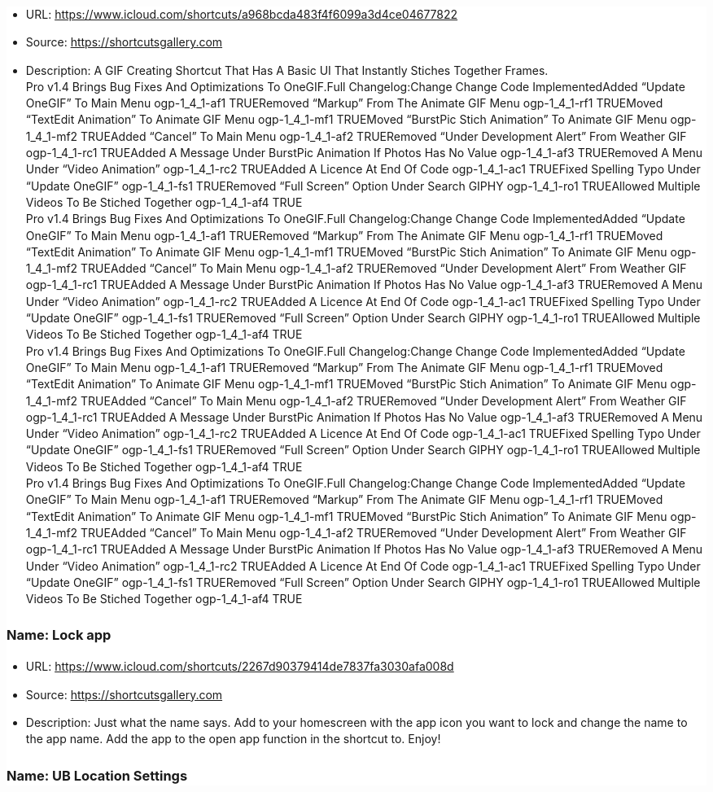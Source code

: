 - URL: https://www.icloud.com/shortcuts/a968bcda483f4f6099a3d4ce04677822

- Source: https://shortcutsgallery.com

- Description: A GIF Creating Shortcut That Has A Basic UI That Instantly Stiches Together Frames.  
									        	Pro v1.4 Brings Bug Fixes And Optimizations To OneGIF.Full Changelog:Change	Change Code	ImplementedAdded “Update OneGIF” To Main Menu	ogp-1_4_1-af1	TRUERemoved “Markup” From The Animate GIF Menu	ogp-1_4_1-rf1	TRUEMoved “TextEdit Animation” To Animate GIF Menu	ogp-1_4_1-mf1	TRUEMoved “BurstPic Stich Animation” To Animate GIF Menu	ogp-1_4_1-mf2	TRUEAdded “Cancel” To Main Menu	ogp-1_4_1-af2	TRUERemoved “Under Development Alert” From Weather GIF	ogp-1_4_1-rc1	TRUEAdded A Message Under BurstPic Animation If Photos Has No Value	ogp-1_4_1-af3	TRUERemoved A Menu Under “Video Animation”	ogp-1_4_1-rc2	TRUEAdded A Licence At End Of Code	ogp-1_4_1-ac1	TRUEFixed Spelling Typo Under “Update OneGIF”	ogp-1_4_1-fs1	TRUERemoved “Full Screen” Option Under Search GIPHY	ogp-1_4_1-ro1	TRUEAllowed Multiple Videos To Be Stiched Together	ogp-1_4_1-af4	TRUE									      	  
									        	Pro v1.4 Brings Bug Fixes And Optimizations To OneGIF.Full Changelog:Change	Change Code	ImplementedAdded “Update OneGIF” To Main Menu	ogp-1_4_1-af1	TRUERemoved “Markup” From The Animate GIF Menu	ogp-1_4_1-rf1	TRUEMoved “TextEdit Animation” To Animate GIF Menu	ogp-1_4_1-mf1	TRUEMoved “BurstPic Stich Animation” To Animate GIF Menu	ogp-1_4_1-mf2	TRUEAdded “Cancel” To Main Menu	ogp-1_4_1-af2	TRUERemoved “Under Development Alert” From Weather GIF	ogp-1_4_1-rc1	TRUEAdded A Message Under BurstPic Animation If Photos Has No Value	ogp-1_4_1-af3	TRUERemoved A Menu Under “Video Animation”	ogp-1_4_1-rc2	TRUEAdded A Licence At End Of Code	ogp-1_4_1-ac1	TRUEFixed Spelling Typo Under “Update OneGIF”	ogp-1_4_1-fs1	TRUERemoved “Full Screen” Option Under Search GIPHY	ogp-1_4_1-ro1	TRUEAllowed Multiple Videos To Be Stiched Together	ogp-1_4_1-af4	TRUE									      	  
									        	Pro v1.4 Brings Bug Fixes And Optimizations To OneGIF.Full Changelog:Change	Change Code	ImplementedAdded “Update OneGIF” To Main Menu	ogp-1_4_1-af1	TRUERemoved “Markup” From The Animate GIF Menu	ogp-1_4_1-rf1	TRUEMoved “TextEdit Animation” To Animate GIF Menu	ogp-1_4_1-mf1	TRUEMoved “BurstPic Stich Animation” To Animate GIF Menu	ogp-1_4_1-mf2	TRUEAdded “Cancel” To Main Menu	ogp-1_4_1-af2	TRUERemoved “Under Development Alert” From Weather GIF	ogp-1_4_1-rc1	TRUEAdded A Message Under BurstPic Animation If Photos Has No Value	ogp-1_4_1-af3	TRUERemoved A Menu Under “Video Animation”	ogp-1_4_1-rc2	TRUEAdded A Licence At End Of Code	ogp-1_4_1-ac1	TRUEFixed Spelling Typo Under “Update OneGIF”	ogp-1_4_1-fs1	TRUERemoved “Full Screen” Option Under Search GIPHY	ogp-1_4_1-ro1	TRUEAllowed Multiple Videos To Be Stiched Together	ogp-1_4_1-af4	TRUE									      	  
									        	Pro v1.4 Brings Bug Fixes And Optimizations To OneGIF.Full Changelog:Change	Change Code	ImplementedAdded “Update OneGIF” To Main Menu	ogp-1_4_1-af1	TRUERemoved “Markup” From The Animate GIF Menu	ogp-1_4_1-rf1	TRUEMoved “TextEdit Animation” To Animate GIF Menu	ogp-1_4_1-mf1	TRUEMoved “BurstPic Stich Animation” To Animate GIF Menu	ogp-1_4_1-mf2	TRUEAdded “Cancel” To Main Menu	ogp-1_4_1-af2	TRUERemoved “Under Development Alert” From Weather GIF	ogp-1_4_1-rc1	TRUEAdded A Message Under BurstPic Animation If Photos Has No Value	ogp-1_4_1-af3	TRUERemoved A Menu Under “Video Animation”	ogp-1_4_1-rc2	TRUEAdded A Licence At End Of Code	ogp-1_4_1-ac1	TRUEFixed Spelling Typo Under “Update OneGIF”	ogp-1_4_1-fs1	TRUERemoved “Full Screen” Option Under Search GIPHY	ogp-1_4_1-ro1	TRUEAllowed Multiple Videos To Be Stiched Together	ogp-1_4_1-af4	TRUE									      	

### Name: Lock app

- URL: https://www.icloud.com/shortcuts/2267d90379414de7837fa3030afa008d

- Source: https://shortcutsgallery.com

- Description: Just what the name says.
Add to your homescreen with the app icon you want to lock and change the name to the app name. Add the app to the open app function in the shortcut to. Enjoy!

### Name: UB Location Settings
